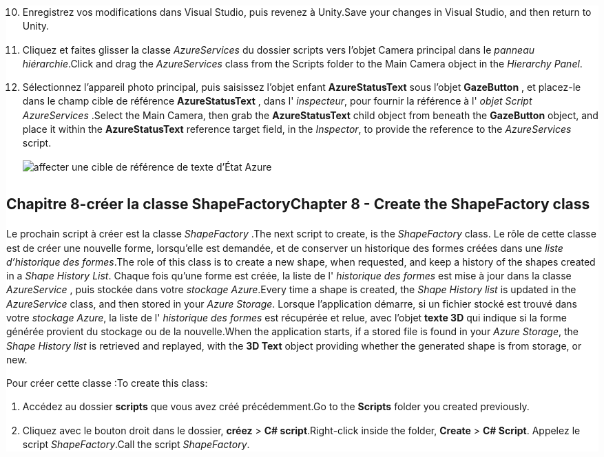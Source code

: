 10. <span data-ttu-id="1c3a2-462">Enregistrez vos modifications dans Visual Studio, puis revenez à Unity.</span><span class="sxs-lookup"><span data-stu-id="1c3a2-462">Save your changes in Visual Studio, and then return to Unity.</span></span>

11. <span data-ttu-id="1c3a2-463">Cliquez et faites glisser la classe *AzureServices* du dossier scripts vers l’objet Camera principal dans le *panneau hiérarchie*.</span><span class="sxs-lookup"><span data-stu-id="1c3a2-463">Click and drag the *AzureServices* class from the Scripts folder to the Main Camera object in the *Hierarchy Panel*.</span></span>

12. <span data-ttu-id="1c3a2-464">Sélectionnez l’appareil photo principal, puis saisissez l’objet enfant **AzureStatusText** sous l’objet **GazeButton** , et placez-le dans le champ cible de référence **AzureStatusText** , dans l' *inspecteur*, pour fournir la référence à l' *objet Script AzureServices* .</span><span class="sxs-lookup"><span data-stu-id="1c3a2-464">Select the Main Camera, then grab the **AzureStatusText** child object from beneath the **GazeButton** object, and place it within the **AzureStatusText** reference target field, in the *Inspector*, to provide the reference to the *AzureServices* script.</span></span>

    ![affecter une cible de référence de texte d’État Azure](images/AzureLabs-Lab5-52.png)

## <a name="chapter-8---create-the-shapefactory-class"></a><span data-ttu-id="1c3a2-466">Chapitre 8-créer la classe ShapeFactory</span><span class="sxs-lookup"><span data-stu-id="1c3a2-466">Chapter 8 - Create the ShapeFactory class</span></span>

<span data-ttu-id="1c3a2-467">Le prochain script à créer est la classe *ShapeFactory* .</span><span class="sxs-lookup"><span data-stu-id="1c3a2-467">The next script to create, is the *ShapeFactory* class.</span></span> <span data-ttu-id="1c3a2-468">Le rôle de cette classe est de créer une nouvelle forme, lorsqu’elle est demandée, et de conserver un historique des formes créées dans une *liste d’historique des formes*.</span><span class="sxs-lookup"><span data-stu-id="1c3a2-468">The role of this class is to create a new shape, when requested, and keep a history of the shapes created in a *Shape History List*.</span></span> <span data-ttu-id="1c3a2-469">Chaque fois qu’une forme est créée, la liste de l' *historique des formes* est mise à jour dans la classe *AzureService* , puis stockée dans votre *stockage Azure*.</span><span class="sxs-lookup"><span data-stu-id="1c3a2-469">Every time a shape is created, the *Shape History list* is updated in the *AzureService* class, and then stored in your *Azure Storage*.</span></span> <span data-ttu-id="1c3a2-470">Lorsque l’application démarre, si un fichier stocké est trouvé dans votre *stockage Azure*, la liste de l' *historique des formes* est récupérée et relue, avec l’objet **texte 3D** qui indique si la forme générée provient du stockage ou de la nouvelle.</span><span class="sxs-lookup"><span data-stu-id="1c3a2-470">When the application starts, if a stored file is found in your *Azure Storage*, the *Shape History list* is retrieved and replayed, with the **3D Text** object providing whether the generated shape is from storage, or new.</span></span>

<span data-ttu-id="1c3a2-471">Pour créer cette classe :</span><span class="sxs-lookup"><span data-stu-id="1c3a2-471">To create this class:</span></span>

1.  <span data-ttu-id="1c3a2-472">Accédez au dossier **scripts** que vous avez créé précédemment.</span><span class="sxs-lookup"><span data-stu-id="1c3a2-472">Go to the **Scripts** folder you created previously.</span></span>

2.  <span data-ttu-id="1c3a2-473">Cliquez avec le bouton droit dans le dossier, **créez** >  **C# script**.</span><span class="sxs-lookup"><span data-stu-id="1c3a2-473">Right-click inside the folder, **Create** > **C# Script**.</span></span> <span data-ttu-id="1c3a2-474">Appelez le script *ShapeFactory*.</span><span class="sxs-lookup"><span data-stu-id="1c3a2-474">Call the script *ShapeFactory*.</span></span>
